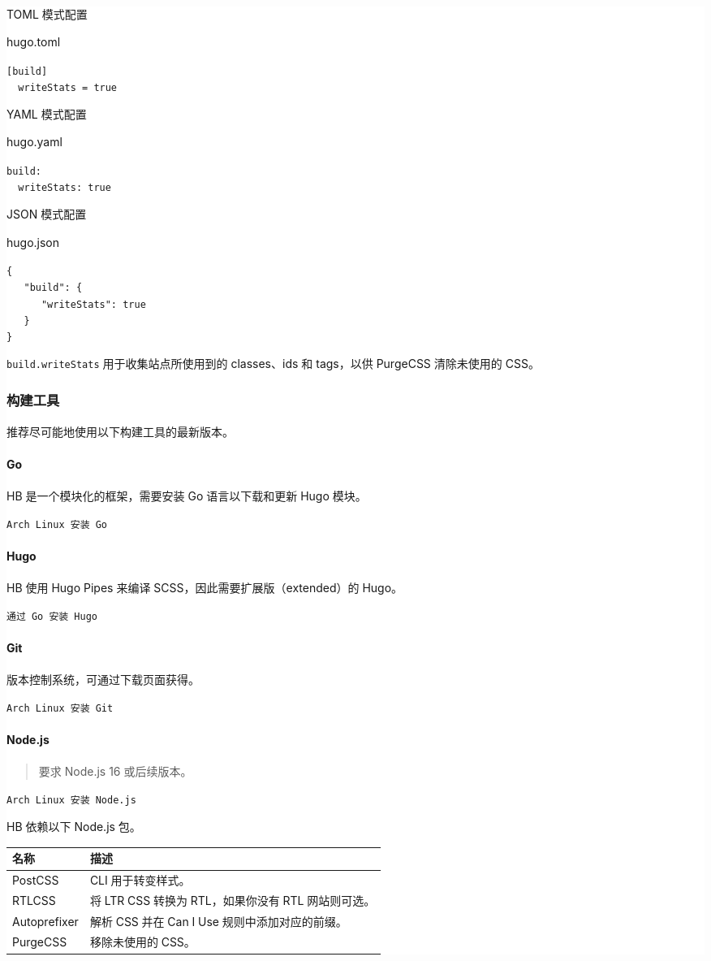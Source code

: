 TOML 模式配置

hugo.toml
~~~
[build]
  writeStats = true
~~~

YAML 模式配置

hugo.yaml
```
build:
  writeStats: true
```

JSON 模式配置

hugo.json
```
{
   "build": {
      "writeStats": true
   }
}
```

`build.writeStats`
用于收集站点所使用到的 classes、ids 和 tags，以供 PurgeCSS 清除未使用的 CSS。

### 构建工具
推荐尽可能地使用以下构建工具的最新版本。

#### Go
HB 是一个模块化的框架，需要安装 Go 语言以下载和更新 Hugo 模块。

`Arch Linux 安装 Go`

#### Hugo

HB 使用 Hugo Pipes 来编译 SCSS，因此需要扩展版（extended）的 Hugo。

`通过 Go 安装 Hugo`

#### Git
版本控制系统，可通过下载页面获得。

`Arch Linux 安装 Git`

#### Node.js

> 要求 Node.js 16 或后续版本。

`Arch Linux 安装 Node.js`

HB 依赖以下 Node.js 包。

| 名称         | 描述                                               |
| :----------- | :------------------------------------------------- |
| PostCSS      | CLI	用于转变样式。                                 |
| RTLCSS       | 将 LTR CSS 转换为 RTL，如果你没有 RTL 网站则可选。 |
| Autoprefixer | 解析 CSS 并在 Can I Use 规则中添加对应的前缀。     |
| PurgeCSS     | 移除未使用的 CSS。                                 |
